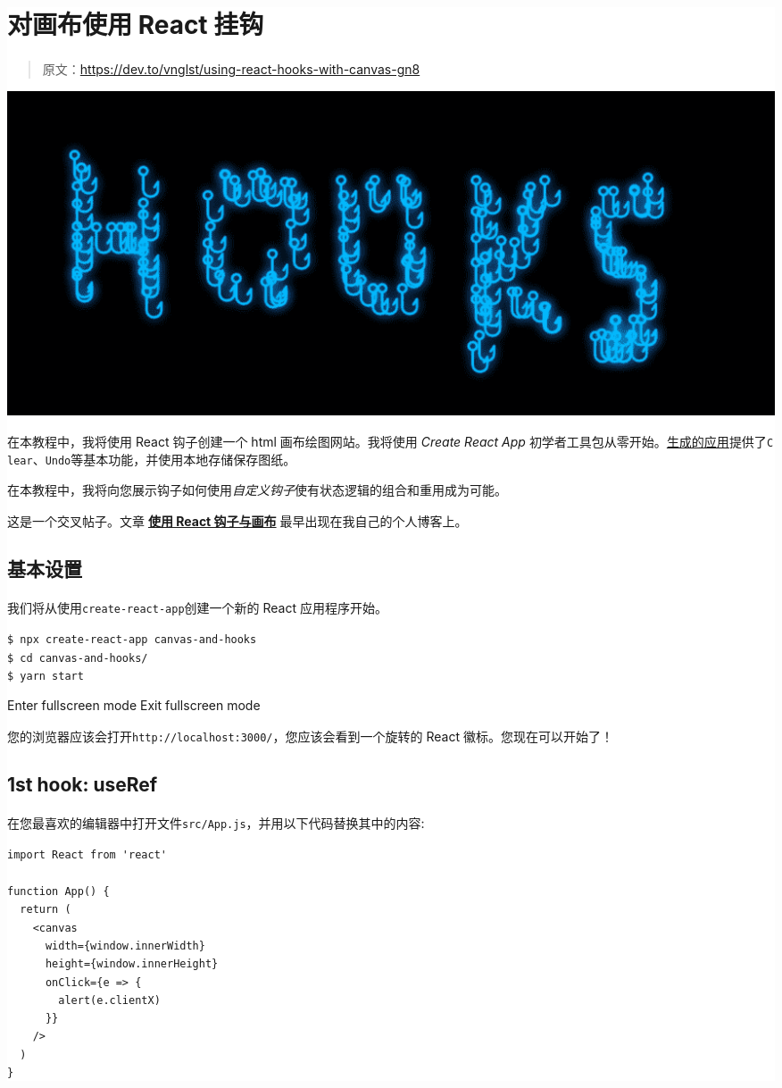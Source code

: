 # 对画布使用 React 挂钩

> 原文：<https://dev.to/vnglst/using-react-hooks-with-canvas-gn8>

[![badly drawn letters spelling HOOKS](img/45891b41a067c0cd6e06d2f9e4cfc61f.png "the app does not compensate for my lack in drawing skills")](https://res.cloudinary.com/practicaldev/image/fetch/s--mscVdS3y--/c_limit%2Cf_auto%2Cfl_progressive%2Cq_auto%2Cw_880/https://blog.koenvangilst.nl/static/e89cbdada082f09ff410cfedcc5584f0/f743c/hooks.png)

在本教程中，我将使用 React 钩子创建一个 html 画布绘图网站。我将使用 *Create React App* 初学者工具包从零开始。[生成的应用](https://han-hooks.netlify.com/)提供了`Clear`、`Undo`等基本功能，并使用本地存储保存图纸。

在本教程中，我将向您展示钩子如何使用*自定义钩子*使有状态逻辑的组合和重用成为可能。

这是一个交叉帖子。文章 [**使用 React 钩子与画布**](https://blog.koenvangilst.nl/react-hooks-with-canvas/) 最早出现在我自己的个人博客上。

## 基本设置

我们将从使用`create-react-app`创建一个新的 React 应用程序开始。

```
$ npx create-react-app canvas-and-hooks
$ cd canvas-and-hooks/
$ yarn start 
```

Enter fullscreen mode Exit fullscreen mode

您的浏览器应该会打开`http://localhost:3000/`，您应该会看到一个旋转的 React 徽标。您现在可以开始了！

## 1st hook: useRef

在您最喜欢的编辑器中打开文件`src/App.js`，并用以下代码替换其中的内容:

```
import React from 'react'

function App() {
  return (
    <canvas
      width={window.innerWidth}
      height={window.innerHeight}
      onClick={e => {
        alert(e.clientX)
      }}
    />
  )
}

```